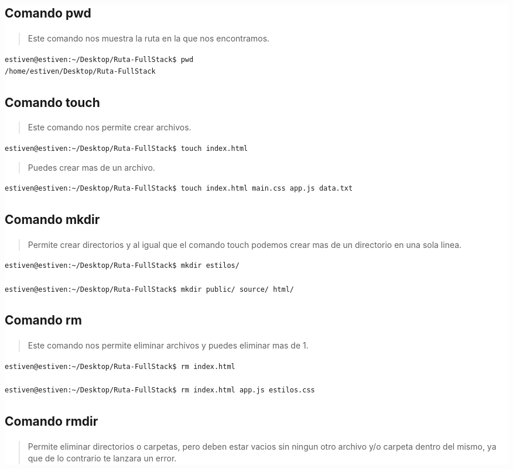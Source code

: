 <a id="pwd"></a>

## **Comando pwd**

> Este comando nos muestra la ruta en la que nos encontramos.

```bash
estiven@estiven:~/Desktop/Ruta-FullStack$ pwd
/home/estiven/Desktop/Ruta-FullStack
```

<a id="touch"></a>

## **Comando touch**

> Este comando nos permite crear archivos.

```bash
estiven@estiven:~/Desktop/Ruta-FullStack$ touch index.html
```

> Puedes crear mas de un archivo.

```bash
estiven@estiven:~/Desktop/Ruta-FullStack$ touch index.html main.css app.js data.txt
```

<a id="mkdir"></a>

## **Comando mkdir**

> Permite crear directorios y al igual que el comando touch podemos crear mas de un directorio en una sola linea.

```bash
estiven@estiven:~/Desktop/Ruta-FullStack$ mkdir estilos/

estiven@estiven:~/Desktop/Ruta-FullStack$ mkdir public/ source/ html/
```

<a id="rm"></a>

## **Comando rm**

> Este comando nos permite eliminar archivos y puedes eliminar mas de 1.

```bash
estiven@estiven:~/Desktop/Ruta-FullStack$ rm index.html

estiven@estiven:~/Desktop/Ruta-FullStack$ rm index.html app.js estilos.css
```

<a id="rmdir"></a>

## **Comando rmdir**

> Permite eliminar directorios o carpetas, pero deben estar vacios sin ningun otro archivo y/o carpeta dentro del mismo, ya que de lo contrario te lanzara un error.
